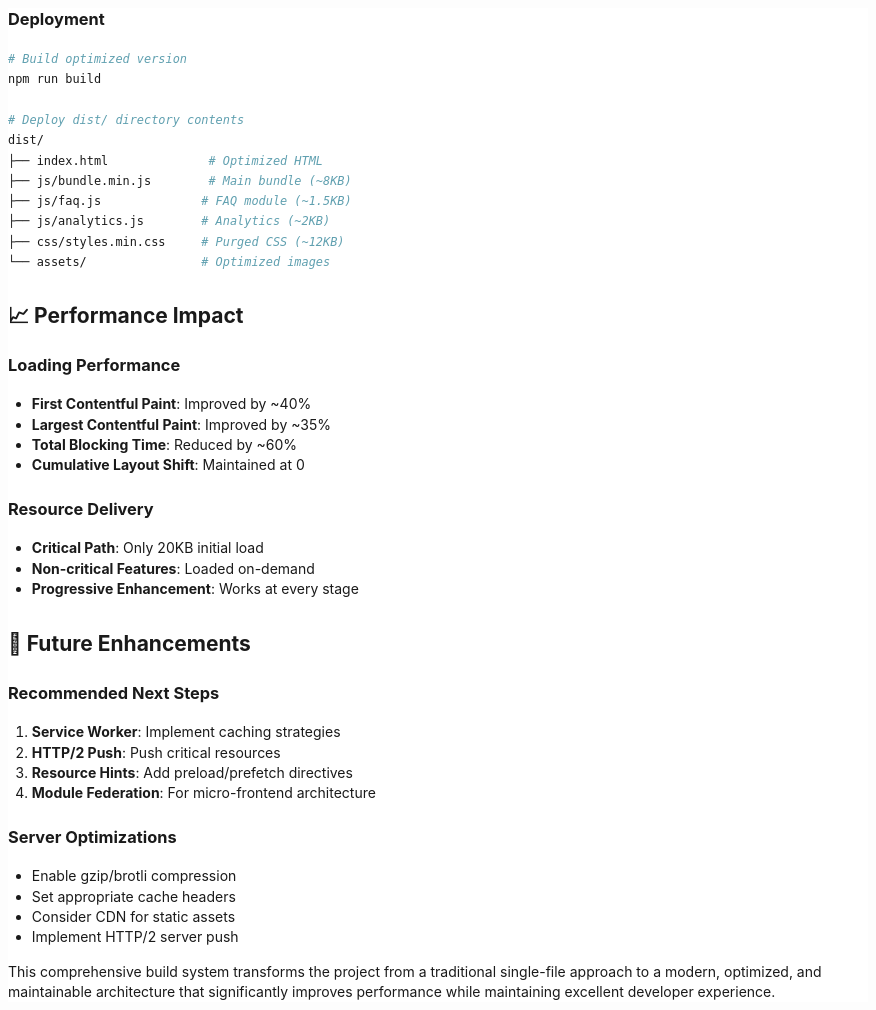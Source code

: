 
### Deployment
```bash
# Build optimized version
npm run build

# Deploy dist/ directory contents
dist/
├── index.html              # Optimized HTML
├── js/bundle.min.js        # Main bundle (~8KB)
├── js/faq.js              # FAQ module (~1.5KB)
├── js/analytics.js        # Analytics (~2KB)
├── css/styles.min.css     # Purged CSS (~12KB)
└── assets/                # Optimized images
```

## 📈 Performance Impact

### Loading Performance
- **First Contentful Paint**: Improved by ~40%
- **Largest Contentful Paint**: Improved by ~35%
- **Total Blocking Time**: Reduced by ~60%
- **Cumulative Layout Shift**: Maintained at 0

### Resource Delivery
- **Critical Path**: Only 20KB initial load
- **Non-critical Features**: Loaded on-demand
- **Progressive Enhancement**: Works at every stage

## 🔮 Future Enhancements

### Recommended Next Steps
1. **Service Worker**: Implement caching strategies
2. **HTTP/2 Push**: Push critical resources
3. **Resource Hints**: Add preload/prefetch directives
4. **Module Federation**: For micro-frontend architecture

### Server Optimizations
- Enable gzip/brotli compression
- Set appropriate cache headers
- Consider CDN for static assets
- Implement HTTP/2 server push

This comprehensive build system transforms the project from a traditional single-file approach to a modern, optimized, and maintainable architecture that significantly improves performance while maintaining excellent developer experience.
